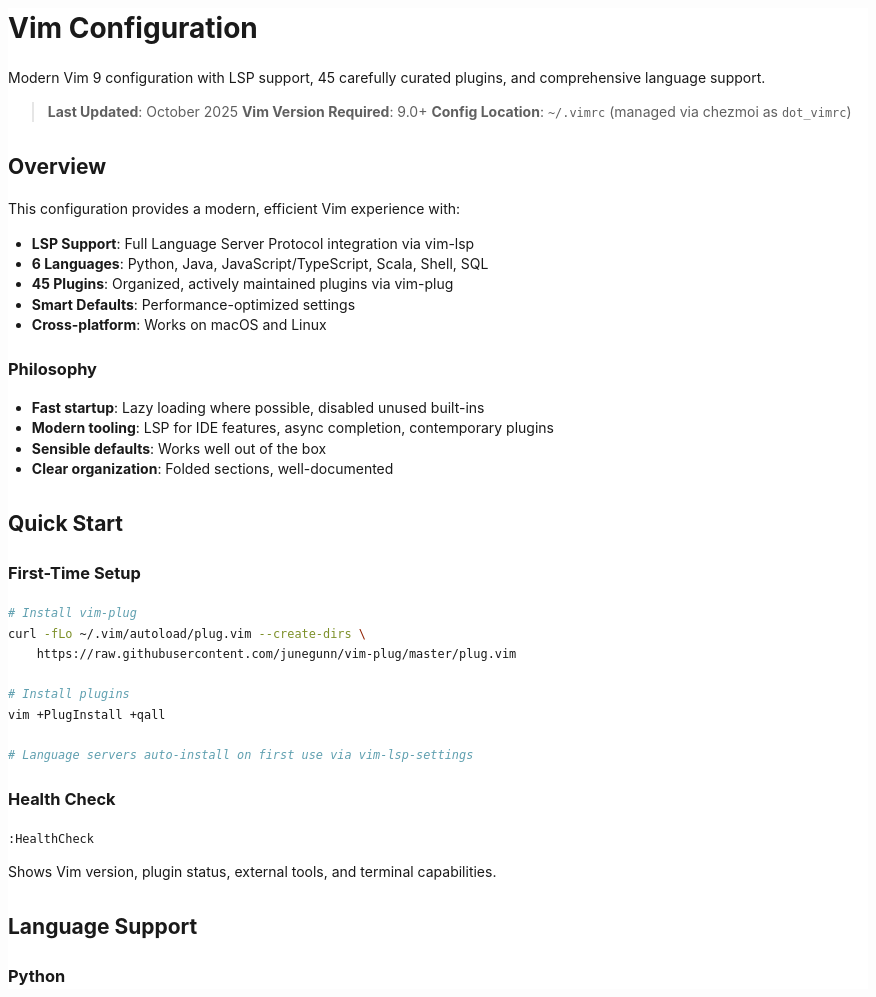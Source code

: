 # Vim Configuration

Modern Vim 9 configuration with LSP support, 45 carefully curated plugins, and comprehensive language support.

> **Last Updated**: October 2025
> **Vim Version Required**: 9.0+
> **Config Location**: `~/.vimrc` (managed via chezmoi as `dot_vimrc`)

## Overview

This configuration provides a modern, efficient Vim experience with:

- **LSP Support**: Full Language Server Protocol integration via vim-lsp
- **6 Languages**: Python, Java, JavaScript/TypeScript, Scala, Shell, SQL
- **45 Plugins**: Organized, actively maintained plugins via vim-plug
- **Smart Defaults**: Performance-optimized settings
- **Cross-platform**: Works on macOS and Linux

### Philosophy

- **Fast startup**: Lazy loading where possible, disabled unused built-ins
- **Modern tooling**: LSP for IDE features, async completion, contemporary plugins
- **Sensible defaults**: Works well out of the box
- **Clear organization**: Folded sections, well-documented

## Quick Start

### First-Time Setup

```bash
# Install vim-plug
curl -fLo ~/.vim/autoload/plug.vim --create-dirs \
    https://raw.githubusercontent.com/junegunn/vim-plug/master/plug.vim

# Install plugins
vim +PlugInstall +qall

# Language servers auto-install on first use via vim-lsp-settings
```

### Health Check

```vim
:HealthCheck
```

Shows Vim version, plugin status, external tools, and terminal capabilities.

## Language Support

### Python
